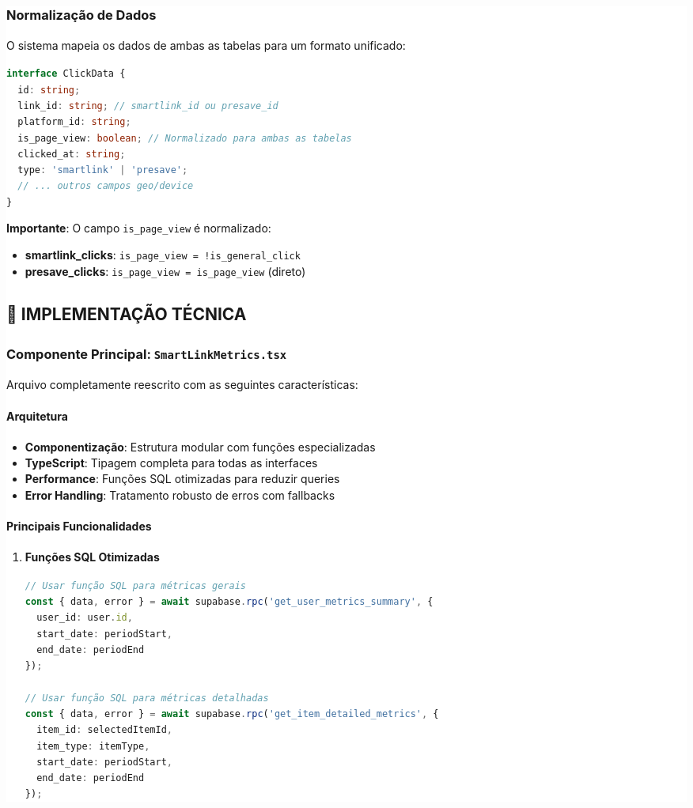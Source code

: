 ### Normalização de Dados

O sistema mapeia os dados de ambas as tabelas para um formato unificado:

```typescript
interface ClickData {
  id: string;
  link_id: string; // smartlink_id ou presave_id
  platform_id: string;
  is_page_view: boolean; // Normalizado para ambas as tabelas
  clicked_at: string;
  type: 'smartlink' | 'presave';
  // ... outros campos geo/device
}
```

**Importante**: O campo `is_page_view` é normalizado:

- **smartlink_clicks**: `is_page_view = !is_general_click`
- **presave_clicks**: `is_page_view = is_page_view` (direto)

## 🔧 IMPLEMENTAÇÃO TÉCNICA

### Componente Principal: `SmartLinkMetrics.tsx`

Arquivo completamente reescrito com as seguintes características:

#### Arquitetura

- **Componentização**: Estrutura modular com funções especializadas
- **TypeScript**: Tipagem completa para todas as interfaces
- **Performance**: Funções SQL otimizadas para reduzir queries
- **Error Handling**: Tratamento robusto de erros com fallbacks

#### Principais Funcionalidades

1. **Funções SQL Otimizadas**

   ```typescript
   // Usar função SQL para métricas gerais
   const { data, error } = await supabase.rpc('get_user_metrics_summary', {
     user_id: user.id,
     start_date: periodStart,
     end_date: periodEnd
   });
   
   // Usar função SQL para métricas detalhadas
   const { data, error } = await supabase.rpc('get_item_detailed_metrics', {
     item_id: selectedItemId,
     item_type: itemType,
     start_date: periodStart,
     end_date: periodEnd
   });
   ```
